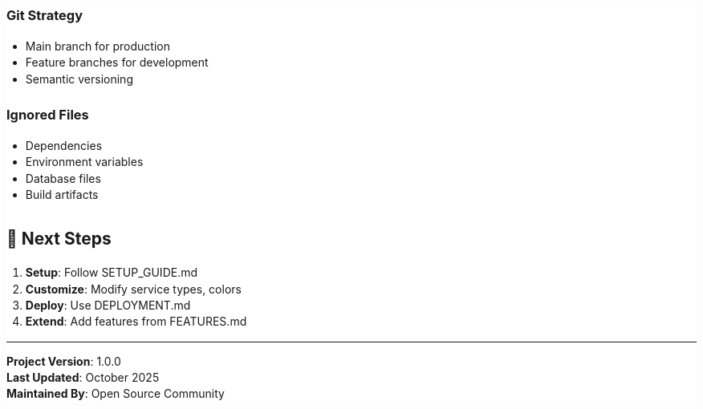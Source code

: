 ### Git Strategy
- Main branch for production
- Feature branches for development
- Semantic versioning

### Ignored Files
- Dependencies
- Environment variables
- Database files
- Build artifacts

## 🎯 Next Steps

1. **Setup**: Follow SETUP_GUIDE.md
2. **Customize**: Modify service types, colors
3. **Deploy**: Use DEPLOYMENT.md
4. **Extend**: Add features from FEATURES.md

---

**Project Version**: 1.0.0  
**Last Updated**: October 2025  
**Maintained By**: Open Source Community

